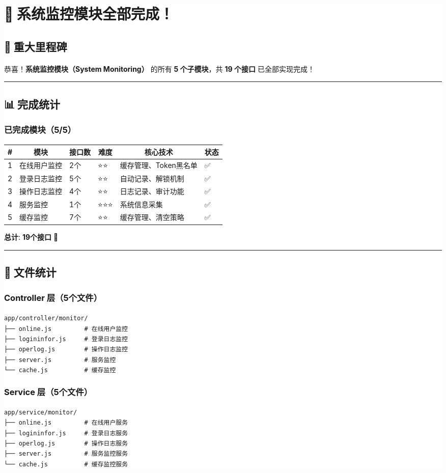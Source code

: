 # 🎊 系统监控模块全部完成！

## 🎉 重大里程碑

恭喜！**系统监控模块（System Monitoring）** 的所有 **5 个子模块**，共 **19 个接口** 已全部实现完成！

---

## 📊 完成统计

### 已完成模块（5/5）

| # | 模块 | 接口数 | 难度 | 核心技术 | 状态 |
|---|------|--------|------|---------|------|
| 1 | 在线用户监控 | 2个 | ⭐⭐ | 缓存管理、Token黑名单 | ✅ |
| 2 | 登录日志监控 | 5个 | ⭐⭐ | 自动记录、解锁机制 | ✅ |
| 3 | 操作日志监控 | 4个 | ⭐⭐ | 日志记录、审计功能 | ✅ |
| 4 | 服务监控 | 1个 | ⭐⭐⭐ | 系统信息采集 | ✅ |
| 5 | 缓存监控 | 7个 | ⭐⭐ | 缓存管理、清空策略 | ✅ |

**总计**: **19个接口** 🎯

---

## 📁 文件统计

### Controller 层（5个文件）
```
app/controller/monitor/
├── online.js         # 在线用户监控
├── logininfor.js     # 登录日志监控
├── operlog.js        # 操作日志监控
├── server.js         # 服务监控
└── cache.js          # 缓存监控
```

### Service 层（5个文件）
```
app/service/monitor/
├── online.js         # 在线用户服务
├── logininfor.js     # 登录日志服务
├── operlog.js        # 操作日志服务
├── server.js         # 服务监控服务
└── cache.js          # 缓存监控服务
```
